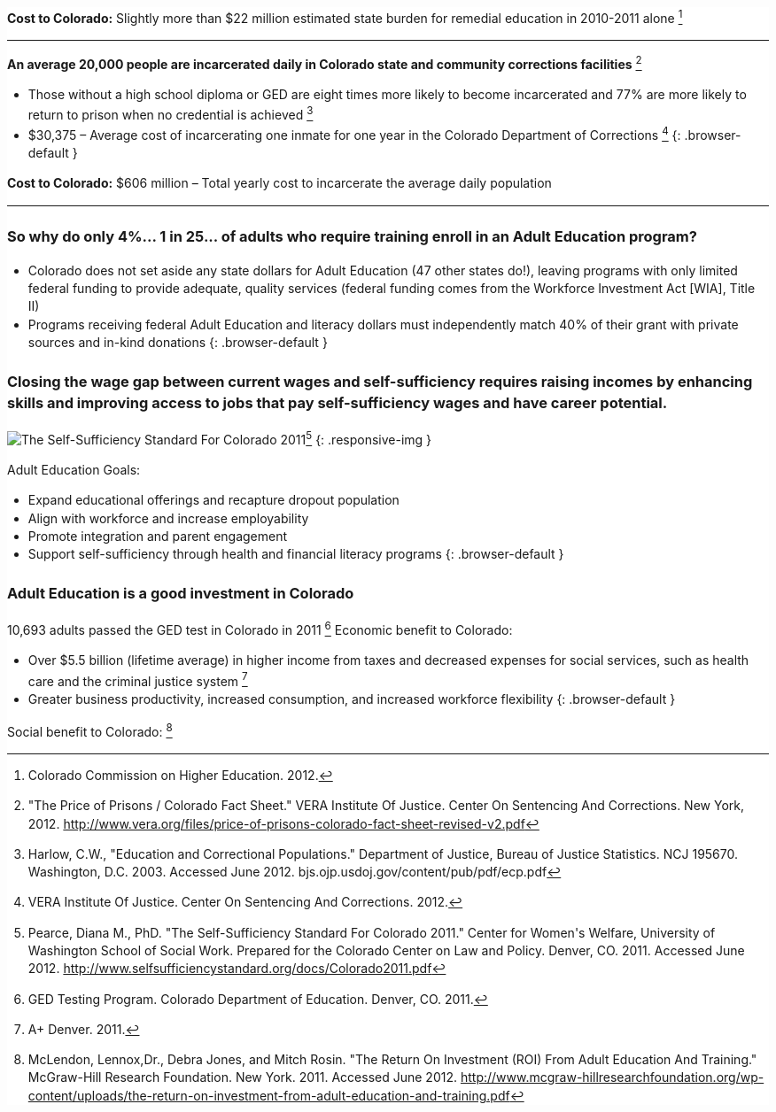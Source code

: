 **Cost to Colorado:** Slightly more than $22 million estimated state burden for remedial education in 2010-2011 alone [^13]

-----

**An average 20,000 people are incarcerated daily in Colorado state and community corrections facilities** [^14]

  * Those without a high school diploma or GED are eight times more likely to become incarcerated and 77% are more likely to return to prison when no credential is achieved [^15]
  * $30,375 – Average cost of incarcerating one inmate for one year in the Colorado Department of Corrections [^16]
  {: .browser-default }

**Cost to Colorado:** $606 million – Total yearly cost to incarcerate the average daily population

-----

### So why do only 4%... 1 in 25... of adults who require training enroll in an Adult Education program?

  * Colorado does not set aside any state dollars for Adult Education (47 other states do!), leaving programs with only limited federal funding to provide adequate, quality services (federal funding comes from the Workforce Investment Act [WIA], Title II)
  * Programs receiving federal Adult Education and literacy dollars must independently match 40% of their grant with private sources and in-kind donations
  {: .browser-default }

### Closing the wage gap between current wages and self-sufficiency requires raising incomes by enhancing skills and improving access to jobs that pay self-sufficiency wages and have career potential.

![The Self-Sufficiency Standard For Colorado 2011](img/The-Self-Sufficiency-Standard-For-Colorado.png)[^17]
{: .responsive-img }

Adult Education Goals:
  
  * Expand educational offerings and recapture dropout population
  * Align with workforce and increase employability
  * Promote integration and parent engagement
  * Support self-sufficiency through health and financial literacy programs
  {: .browser-default }

### Adult Education is a good investment in Colorado

10,693 adults passed the GED test in Colorado in 2011 [^18]
Economic benefit to Colorado:

  * Over $5.5 billion (lifetime average) in higher income from taxes and decreased expenses for social services, such as health care and the criminal justice system [^19]
  * Greater business productivity, increased consumption, and increased workforce flexibility
  {: .browser-default }

Social benefit to Colorado: [^20]


[^1]: "Adult Education: A Good Investment in National Priorities." National Coalition For Literacy. 2012. Accessed June 2012. http://www.ncladvocacy.org/2012NationalPriorities.pdf
[^2]: Jones, Rich and Frank Waterous. "Opportunity Lost: 2010 Update." The Bell Policy Center. Denver, CO. Accessed June 2012. http://bellpolicy.org/content/opportunity-lost-2010-update
[^3]: "Preparing for the Future: Closing Colorado's Middle-Skill Gap." Skills2Compete—Colorado. National Skills Coalition. 2011. Accessed June 2012. http://www.nationalskillscoalition.org/assets/reports-/s2c-colorado-platform-2011.pdf
[^4]: Jones and Waterous. 2010.
[^5]: "Start With The Facts: Strengthening Denver Public Schools' Education Pipeline." A+ Denver. 2011. Accessed June 2012. http://www.aplusdenver.org/_docs/StartwiththeFacts113011.pdf
[^6]: "Table 1. Change in the Limited English Proficient (LEP) Population of Colorado 1990—2010." MPI Data Hub, Migration Facts, Stats and Maps. Migration Policy Institute. US Census Bureau, 2010 American Community Survey (ACS). Accessed June 2012. http://www.migrationinformation.org/datahub/state2.cfm?ID=CO
[^7]: "Investing in a Bright Future for All of Colorado’s Kids: The Importance of Providing Early Childhood Care and Education to Children in Immigrant Families." Colorado Children's Campaign. 2011. Accessed June 2012. http://www.coloradokids.org/data/publications/2012kidscount.html
[^8]: "Health Literacy Fact Sheet." Center for Health Care Strategies, Inc. 2010. Accessed June 2012. http://www.chcs.org/usr_doc/Health_Literacy_Fact_Sheets.pdf
[^9]: Center for Health Care Strategies. 2010.
[^10]: "2011 Legislative Report On Remedial Education." Colorado Commission on Higher Education. 2012. Accessed June 2012. http://highered.colorado.gov/Publications/Reports/Remedial/FY2011/2011_Remedial_relfeb12.pdf
[^11]: National Skills Coalition. 2011.
[^12]: Jones and Waterous. 2010.
[^13]: Colorado Commission on Higher Education. 2012.
[^14]: "The Price of Prisons / Colorado Fact Sheet." VERA Institute Of Justice. Center On Sentencing And Corrections. New York, 2012. http://www.vera.org/files/price-of-prisons-colorado-fact-sheet-revised-v2.pdf
[^15]: Harlow, C.W., "Education and Correctional Populations." Department of Justice, Bureau of Justice Statistics. NCJ 195670. Washington, D.C. 2003. Accessed June 2012. bjs.ojp.usdoj.gov/content/pub/pdf/ecp.pdf
[^16]: VERA Institute Of Justice. Center On Sentencing And Corrections. 2012.
[^17]: Pearce, Diana M., PhD. "The Self-Sufficiency Standard For Colorado 2011." Center for Women's Welfare, University of Washington School of Social Work. Prepared for the Colorado Center on Law and Policy. Denver, CO. 2011. Accessed June 2012. http://www.selfsufficiencystandard.org/docs/Colorado2011.pdf
[^18]: GED Testing Program. Colorado Department of Education. Denver, CO. 2011.
[^19]: A+ Denver. 2011.
[^20]: McLendon, Lennox,Dr., Debra Jones, and Mitch Rosin. "The Return On Investment (ROI) From Adult Education And Training." McGraw-Hill Research Foundation. New York. 2011. Accessed June 2012. http://www.mcgraw-hillresearchfoundation.org/wp-content/uploads/the-return-on-investment-from-adult-education-and-training.pdf
[^21]: Tables 1, 4, and 5. National Reporting System (NRS). Office of Vocational and Adult Education. Washington, D.C. 2009-2010.